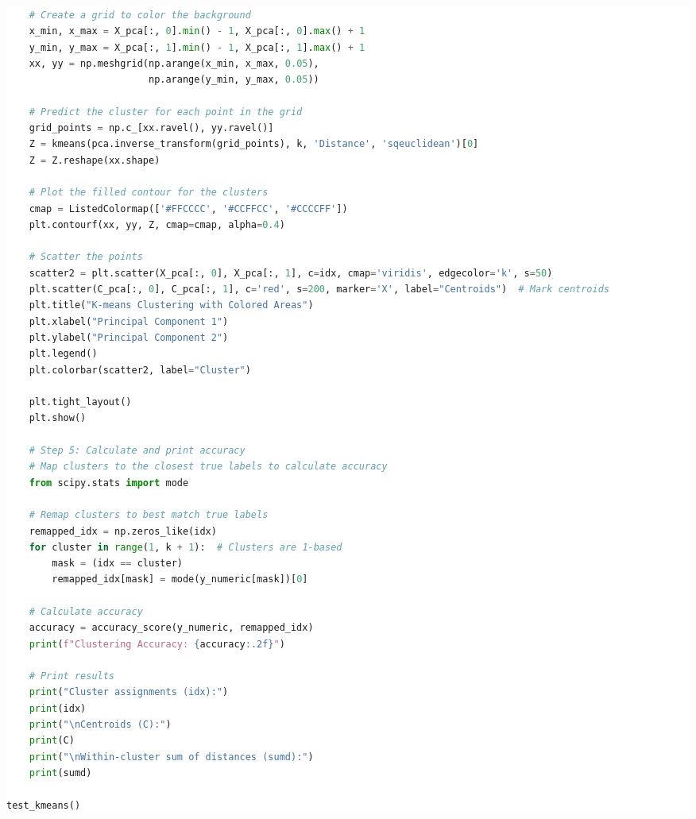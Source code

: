 ```python
    # Create a grid to color the background
    x_min, x_max = X_pca[:, 0].min() - 1, X_pca[:, 0].max() + 1
    y_min, y_max = X_pca[:, 1].min() - 1, X_pca[:, 1].max() + 1
    xx, yy = np.meshgrid(np.arange(x_min, x_max, 0.05),
                         np.arange(y_min, y_max, 0.05))

    # Predict the cluster for each point in the grid
    grid_points = np.c_[xx.ravel(), yy.ravel()]
    Z = kmeans(pca.inverse_transform(grid_points), k, 'Distance', 'sqeuclidean')[0]
    Z = Z.reshape(xx.shape)

    # Plot the filled contour for the clusters
    cmap = ListedColormap(['#FFCCCC', '#CCFFCC', '#CCCCFF'])
    plt.contourf(xx, yy, Z, cmap=cmap, alpha=0.4)

    # Scatter the points
    scatter2 = plt.scatter(X_pca[:, 0], X_pca[:, 1], c=idx, cmap='viridis', edgecolor='k', s=50)
    plt.scatter(C_pca[:, 0], C_pca[:, 1], c='red', s=200, marker='X', label="Centroids")  # Mark centroids
    plt.title("K-means Clustering with Colored Areas")
    plt.xlabel("Principal Component 1")
    plt.ylabel("Principal Component 2")
    plt.legend()
    plt.colorbar(scatter2, label="Cluster")

    plt.tight_layout()
    plt.show()

    # Step 5: Calculate and print accuracy
    # Map clusters to the closest true labels to calculate accuracy
    from scipy.stats import mode

    # Remap clusters to best match true labels
    remapped_idx = np.zeros_like(idx)
    for cluster in range(1, k + 1):  # Clusters are 1-based
        mask = (idx == cluster)
        remapped_idx[mask] = mode(y_numeric[mask])[0]

    # Calculate accuracy
    accuracy = accuracy_score(y_numeric, remapped_idx)
    print(f"Clustering Accuracy: {accuracy:.2f}")

    # Print results
    print("Cluster assignments (idx):")
    print(idx)
    print("\nCentroids (C):")
    print(C)
    print("\nWithin-cluster sum of distances (sumd):")
    print(sumd)

test_kmeans()
```
